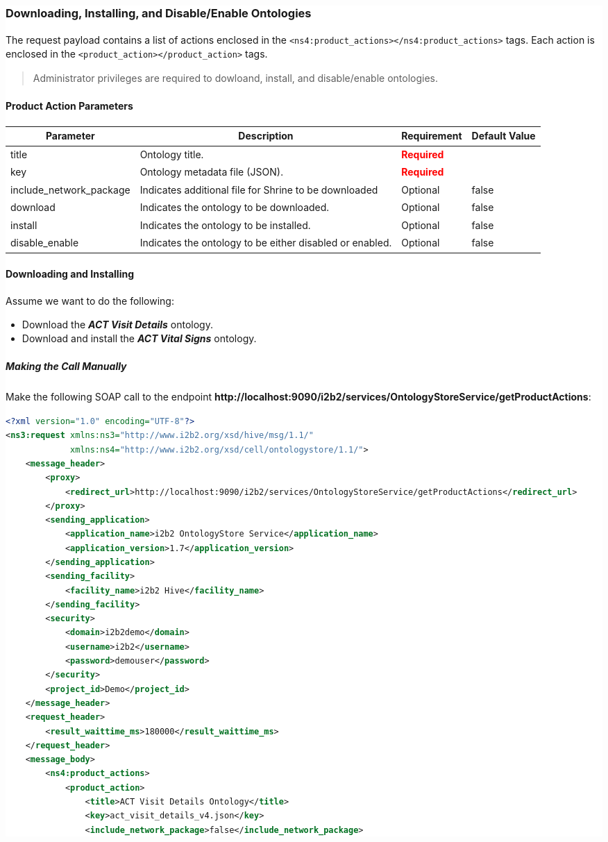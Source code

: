 ### Downloading, Installing, and Disable/Enable Ontologies

The request payload contains a list of actions enclosed in the ```<ns4:product_actions></ns4:product_actions>``` tags.  Each action is enclosed in the ```<product_action></product_action>``` tags.

> Administrator privileges are required to dowloand, install, and disable/enable ontologies.

#### Product Action Parameters

| Parameter               | Description                                              | Requirement                                               | Default Value |
|-------------------------|----------------------------------------------------------|-----------------------------------------------------------|---------------|
| title                   | Ontology title.                                          | <span style="color:red;font-weight:bold;">Required</span> |               |
| key                     | Ontology metadata file (JSON).                           | <span style="color:red;font-weight:bold;">Required</span> |               |
| include_network_package | Indicates additional file for Shrine to be downloaded    | Optional                                                  | false         |
| download                | Indicates the ontology to be downloaded.                 | Optional                                                  | false         |
| install                 | Indicates the ontology to be installed.                  | Optional                                                  | false         |
| disable_enable          | Indicates the ontology to be either disabled or enabled. | Optional                                                  | false         |


#### Downloading and Installing

Assume we want to do the following:

- Download the ***ACT Visit Details*** ontology.
- Download and install the ***ACT Vital Signs*** ontology.

##### Making the Call Manually

Make the following SOAP call to the endpoint **http://localhost:9090/i2b2/services/OntologyStoreService/getProductActions**:

```xml
<?xml version="1.0" encoding="UTF-8"?>
<ns3:request xmlns:ns3="http://www.i2b2.org/xsd/hive/msg/1.1/"
             xmlns:ns4="http://www.i2b2.org/xsd/cell/ontologystore/1.1/">
    <message_header>
        <proxy>
            <redirect_url>http://localhost:9090/i2b2/services/OntologyStoreService/getProductActions</redirect_url>
        </proxy>
        <sending_application>
            <application_name>i2b2 OntologyStore Service</application_name>
            <application_version>1.7</application_version>
        </sending_application>
        <sending_facility>
            <facility_name>i2b2 Hive</facility_name>
        </sending_facility>
        <security>
            <domain>i2b2demo</domain>
            <username>i2b2</username>
            <password>demouser</password>
        </security>
        <project_id>Demo</project_id>
    </message_header>
    <request_header>
        <result_waittime_ms>180000</result_waittime_ms>
    </request_header>
    <message_body>
        <ns4:product_actions>
            <product_action>
                <title>ACT Visit Details Ontology</title>
                <key>act_visit_details_v4.json</key>
                <include_network_package>false</include_network_package>
```